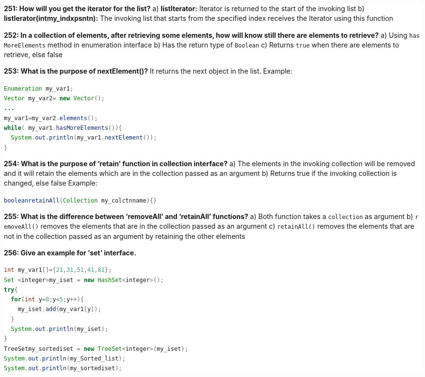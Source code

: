**251: How will you get the iterator for the list?**
a) **listIterator:** Iterator is returned to the start of the invoking list
b) **listIerator(intmy_indxpsntn):** The invoking list that starts from the specified index receives the Iterator using this function

**252: In a collection of elements, after retrieving some elements, how will know still there are elements to retrieve?**
a) Using `hasMoreElements` method in enumeration interface
b) Has the return type of `Boolean`
c) Returns `true` when there are elements to retrieve, else false

**253: What is the purpose of nextElement()?**
It returns the next object in the list.
Example:

```java
Enumeration my_var1;
Vector my_var2= new Vector();
...
my_var1=my_var2.elements();
while( my_var1.hasMoreElements()){
  System.out.println(my_var1.nextElement());
}
```

**254: What is the purpose of ‘retain’ function in collection interface?**
a) The elements in the invoking collection will be removed and it will retain the elements which are in the collection passed as an argument
b) Returns true if the invoking collection is changed, else false Example:

```java
booleanretainAll(Collection my_colctnname){}
```

**255: What is the difference between ‘removeAll’ and ‘retainAll’ functions?**
a) Both function takes a `collection` as argument
b) `removeAll()` removes the elements that are in the collection passed as an argument
c) `retainAll()` removes the elements that are not in the collection passed as an argument by retaining the other elements

**256: Give an example for ‘set’ interface.**

```java
int my_var1[]={21,31,51,41,81}; 
Set <integer>my_iset = new HashSet<integer>();
try{
  for(int y=0;y<5;y++){
    my_iset.add(my_var1[y]);
  } 
  System.out.println(my_iset);
}
TreeSetmy_sortediset = new TreeSet<integer>(my_iset);
System.out.println(my_Sorted_list); 
System.out.println(my_sortediset);
```
